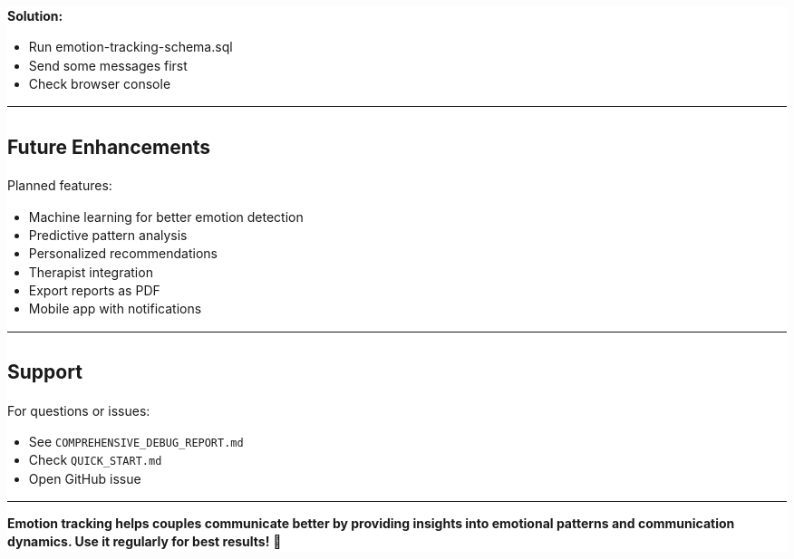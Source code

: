 **Solution:**
- Run emotion-tracking-schema.sql
- Send some messages first
- Check browser console

---

## Future Enhancements

Planned features:
- Machine learning for better emotion detection
- Predictive pattern analysis
- Personalized recommendations
- Therapist integration
- Export reports as PDF
- Mobile app with notifications

---

## Support

For questions or issues:
- See `COMPREHENSIVE_DEBUG_REPORT.md`
- Check `QUICK_START.md`
- Open GitHub issue

---

**Emotion tracking helps couples communicate better by providing insights into emotional patterns and communication dynamics. Use it regularly for best results!** 💙